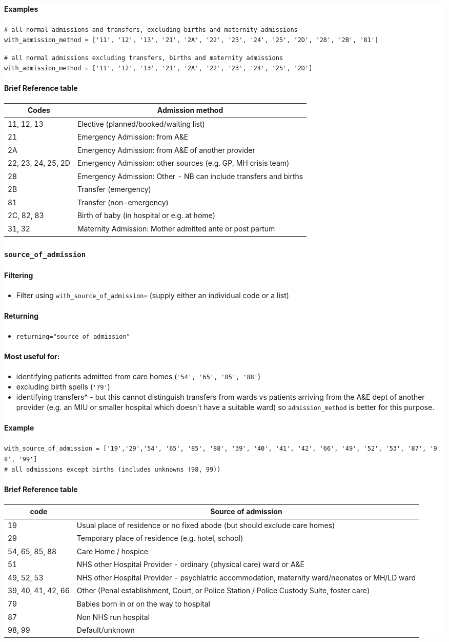 #### Examples
```
# all normal admissions and transfers, excluding births and maternity admissions
with_admission_method = ['11', '12', '13', '21', '2A', '22', '23', '24', '25', '2D', '28', '2B', '81'] 
```
```
# all normal admissions excluding transfers, births and maternity admissions
with_admission_method = ['11', '12', '13', '21', '2A', '22', '23', '24', '25', '2D'] 
```

#### Brief Reference table
Codes | Admission method
-- | -- 
11, 12, 13 | Elective (planned/booked/waiting list)
21 | Emergency Admission: from A&E | usually include
2A | Emergency Admission: from A&E of another provider
22, 23, 24, 25, 2D | Emergency Admission: other sources (e.g. GP, MH crisis team)
28 | Emergency Admission: Other - NB can include transfers and births
2B | Transfer (emergency) 
81 | Transfer (non-emergency)
2C, 82, 83 | Birth of baby (in hospital or e.g. at home)
31, 32 | Maternity Admission: Mother admitted ante or post partum


### `source_of_admission`
#### Filtering 
- Filter using `with_source_of_admission=` (supply either an individual code or a list)
#### Returning
- `returning="source_of_admission"`
#### Most useful for:
  - identifying patients admitted from care homes (`'54', '65', '85', '88'`)
  - excluding birth spells (`'79'`)
  - identifying transfers* - but this cannot distinguish transfers from wards vs patients arriving from the A&E dept of another provider (e.g. an MIU or smaller hospital which doesn't have a suitable ward) so `admission_method` is better for this purpose. 

#### Example
```
with_source_of_admission = ['19','29','54', '65', '85', '88', '39', '40', '41', '42', '66', '49', '52', '53', '87', '98', '99']
# all admissions except births (includes unknowns (98, 99))
```

#### Brief Reference table
code | Source of admission
-- | --
19 | Usual place of residence or no fixed abode (but should exclude care homes)
29 | Temporary place of residence (e.g. hotel, school)
54, 65, 85, 88 | Care Home / hospice
51 | NHS other Hospital Provider - ordinary (physical care) ward or A&E
49, 52, 53 | NHS other Hospital Provider - psychiatric accommodation, maternity ward/neonates or MH/LD ward
39, 40, 41, 42, 66 | Other (Penal establishment, Court, or Police Station / Police Custody Suite,  foster care)
79 | Babies born in or on the way to hospital
87 | Non NHS run hospital
98, 99 | Default/unknown
